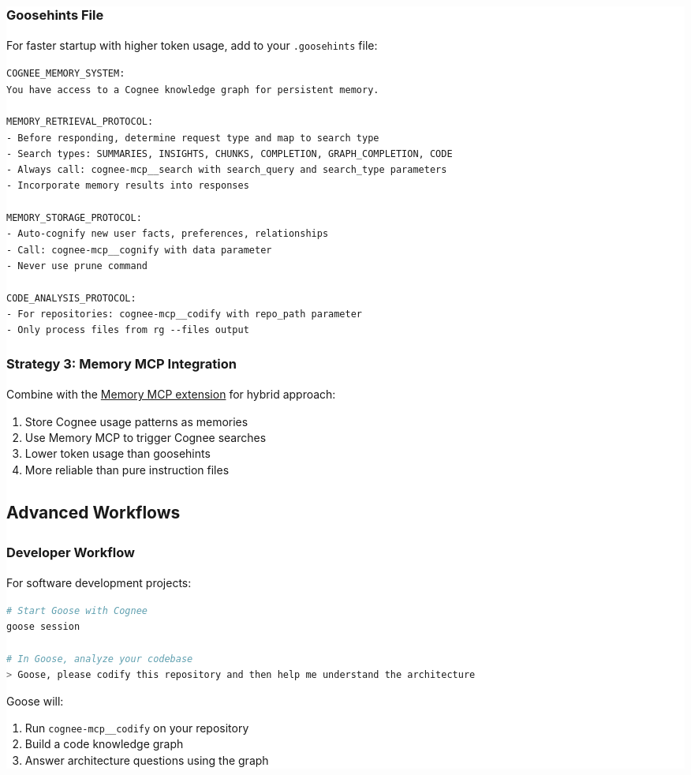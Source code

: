</TabItem>
<TabItem value="method2" label="Method 2">

### Goosehints File

For faster startup with higher token usage, add to your `.goosehints` file:

```text
COGNEE_MEMORY_SYSTEM:
You have access to a Cognee knowledge graph for persistent memory.

MEMORY_RETRIEVAL_PROTOCOL:
- Before responding, determine request type and map to search type
- Search types: SUMMARIES, INSIGHTS, CHUNKS, COMPLETION, GRAPH_COMPLETION, CODE
- Always call: cognee-mcp__search with search_query and search_type parameters
- Incorporate memory results into responses

MEMORY_STORAGE_PROTOCOL:
- Auto-cognify new user facts, preferences, relationships
- Call: cognee-mcp__cognify with data parameter
- Never use prune command

CODE_ANALYSIS_PROTOCOL:
- For repositories: cognee-mcp__codify with repo_path parameter
- Only process files from rg --files output
```

</TabItem>
</Tabs>

### Strategy 3: Memory MCP Integration

Combine with the [Memory MCP extension](../mcp/memory-mcp.md) for hybrid approach:

1. Store Cognee usage patterns as memories
2. Use Memory MCP to trigger Cognee searches
3. Lower token usage than goosehints
4. More reliable than pure instruction files

## Advanced Workflows

### Developer Workflow

For software development projects:

```bash
# Start Goose with Cognee
goose session

# In Goose, analyze your codebase
> Goose, please codify this repository and then help me understand the architecture
```

Goose will:
1. Run `cognee-mcp__codify` on your repository
2. Build a code knowledge graph
3. Answer architecture questions using the graph

